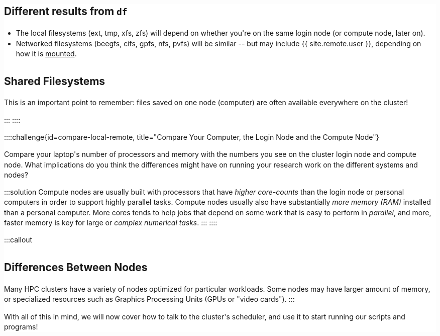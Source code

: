 ## Different results from `df`

* The local filesystems (ext, tmp, xfs, zfs) will depend on whether
  you're on the same login node (or compute node, later on).
* Networked filesystems (beegfs, cifs, gpfs, nfs, pvfs) will be similar
  -- but may include {{ site.remote.user }}, depending on how it
  is [mounted][mount].

## Shared Filesystems

This is an important point to remember: files saved on one node
(computer) are often available everywhere on the cluster!

:::
::::


::::challenge{id=compare-local-remote, title="Compare Your Computer, the Login Node and the Compute Node"}

Compare your laptop's number of processors and memory with the numbers you
see on the cluster login node and compute node. What implications do
you think the differences might have on running your research work on the
different systems and nodes?


:::solution
Compute nodes are usually built with processors that have _higher
core-counts_ than the login node or personal computers in order to support
highly parallel tasks. Compute nodes usually also have substantially _more
memory (RAM)_ installed than a personal computer. More cores tends to help
jobs that depend on some work that is easy to perform in _parallel_, and
more, faster memory is key for large or _complex numerical tasks_.
:::
::::

:::callout
## Differences Between Nodes

Many HPC clusters have a variety of nodes optimized for particular workloads.
Some nodes may have larger amount of memory, or specialized resources such as
Graphics Processing Units (GPUs or "video cards").
:::

With all of this in mind, we will now cover how to talk to the cluster's
scheduler, and use it to start running our scripts and programs!

[fshs]: https://en.wikipedia.org/wiki/Filesystem_Hierarchy_Standard
[mount]: https://en.wikipedia.org/wiki/Mount_(computing)
